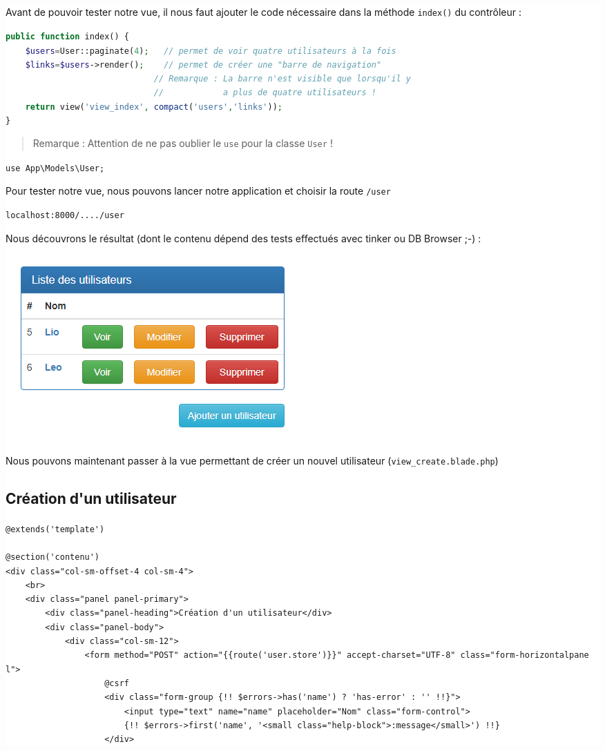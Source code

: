 Avant de pouvoir tester notre vue, il nous faut ajouter le code nécessaire dans la méthode `index()` du contrôleur :

```php
public function index() {
	$users=User::paginate(4);   // permet de voir quatre utilisateurs à la fois
	$links=$users->render();    // permet de créer une "barre de navigation"
    						  // Remarque : La barre n'est visible que lorsqu'il y
    						  //            a plus de quatre utilisateurs !
    return view('view_index', compact('users','links'));
}
```

> Remarque : Attention de ne pas oublier le `use` pour la classe `User` !
>

```
use App\Models\User;
```

Pour tester notre vue, nous pouvons lancer notre application et choisir la route `/user` 

```
localhost:8000/..../user
```

Nous découvrons le résultat (dont le contenu dépend des tests effectués avec tinker ou DB Browser ;-) :

![VueIndex](img\VueIndex.png)

Nous pouvons maintenant passer à la vue permettant de créer un nouvel utilisateur (`view_create.blade.php`)

## Création d'un utilisateur

```php+HTML
@extends('template')

@section('contenu')
<div class="col-sm-offset-4 col-sm-4">
    <br>
    <div class="panel panel-primary">
        <div class="panel-heading">Création d'un utilisateur</div>
        <div class="panel-body">
            <div class="col-sm-12">
                <form method="POST" action="{{route('user.store')}}" accept-charset="UTF-8" class="form-horizontalpanel">
                    @csrf
                    <div class="form-group {!! $errors->has('name') ? 'has-error' : '' !!}">
                        <input type="text" name="name" placeholder="Nom" class="form-control">  
                        {!! $errors->first('name', '<small class="help-block">:message</small>') !!}
                    </div>
```